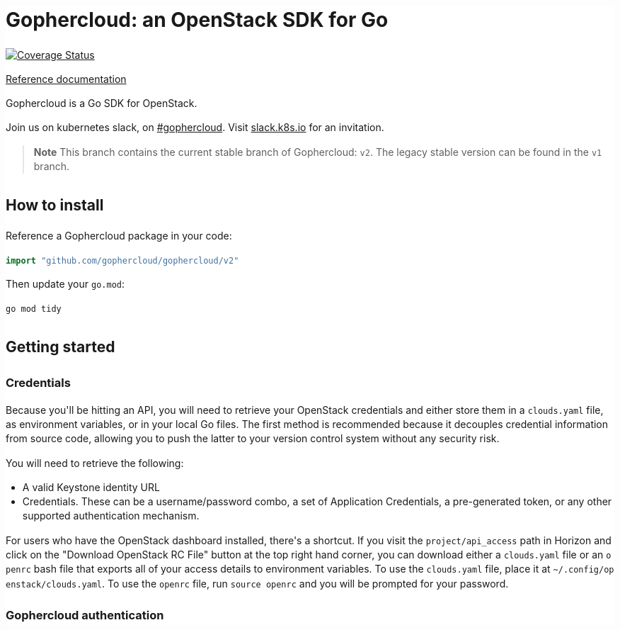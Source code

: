 # Gophercloud: an OpenStack SDK for Go
[![Coverage Status](https://coveralls.io/repos/github/gophercloud/gophercloud/badge.svg?branch=master)](https://coveralls.io/github/gophercloud/gophercloud?branch=master)

[Reference documentation](http://godoc.org/github.com/gophercloud/gophercloud/v2)

Gophercloud is a Go SDK for OpenStack.

Join us on kubernetes slack, on [#gophercloud](https://kubernetes.slack.com/archives/C05G4NJ6P6X). Visit [slack.k8s.io](https://slack.k8s.io) for an invitation.

> **Note**
> This branch contains the current stable branch of Gophercloud: `v2`.
> The legacy stable version can be found in the `v1` branch.

## How to install

Reference a Gophercloud package in your code:

```go
import "github.com/gophercloud/gophercloud/v2"
```

Then update your `go.mod`:

```shell
go mod tidy
```

## Getting started

### Credentials

Because you'll be hitting an API, you will need to retrieve your OpenStack
credentials and either store them in a `clouds.yaml` file, as environment
variables, or in your local Go files. The first method is recommended because
it decouples credential information from source code, allowing you to push the
latter to your version control system without any security risk.

You will need to retrieve the following:

* A valid Keystone identity URL
* Credentials. These can be a username/password combo, a set of Application
  Credentials, a pre-generated token, or any other supported authentication
  mechanism.

For users who have the OpenStack dashboard installed, there's a shortcut. If
you visit the `project/api_access` path in Horizon and click on the
"Download OpenStack RC File" button at the top right hand corner, you can
download either a `clouds.yaml` file or an `openrc` bash file that exports all
of your access details to environment variables. To use the `clouds.yaml` file,
place it at `~/.config/openstack/clouds.yaml`. To use the `openrc` file, run
`source openrc` and you will be prompted for your password.

### Gophercloud authentication
